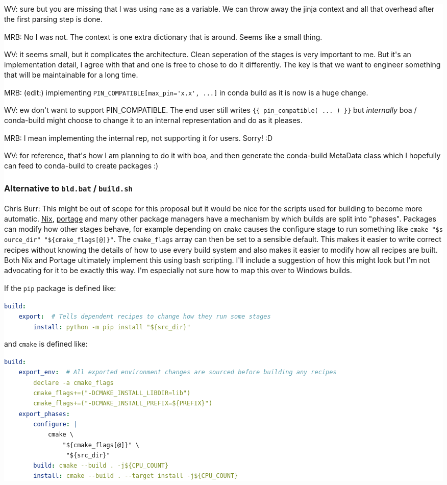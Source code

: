 WV: sure but you are missing that I was using `name` as a variable. We can throw away the jinja context and all that overhead after the first parsing step is done.

MRB: No I was not. The context is one extra dictionary that is around. Seems like a small thing. 

WV: it seems small, but it complicates the architecture. Clean seperation of the stages is very important to me. But it's an implementation detail, I agree with that and one is free to chose to do it differently. The key is that we want to engineer something that will be maintainable for a long time.

MRB: (edit:) implementing `PIN_COMPATIBLE[max_pin='x.x', ...]` in conda build as it is now is a huge change.

WV: ew don't want to support PIN_COMPATIBLE. The end user still writes `{{ pin_compatible( ... ) }}` but _internally_ boa / conda-build might choose to change it to an internal representation and do as it pleases.

MRB: I mean implementing the internal rep, not supporting it for users. Sorry! :D

WV: for reference, that's how I am planning to do it with boa, and then generate the conda-build MetaData class which I hopefully can feed to conda-build to create packages :)

### Alternative to `bld.bat` / `build.sh`

Chris Burr: This might be out of scope for this proposal but it would be nice for the scripts used for building to become more automatic. [Nix](https://nixos.org/nixpkgs/manual/#sec-stdenv-phases), [portage](https://devmanual.gentoo.org/ebuild-writing/functions/index.html) and many other package managers have a mechanism by which builds are split into "phases". Packages can modify how other stages behave, for example depending on `cmake` causes the configure stage to run something like `cmake "$source_dir" "${cmake_flags[@]}"`. The `cmake_flags` array can then be set to a sensible default. This makes it easier to write correct recipes without knowing the details of how to use every build system and also makes it easier to modify how all recipes are built. Both Nix and Portage ultimately implement this using bash scripting. I'll include a suggestion of how this might look but I'm not advocating for it to be exactly this way. I'm especially not sure how to map this over to Windows builds.

If the  `pip` package is defined like:

```yaml
build:
    export:  # Tells dependent recipes to change how they run some stages
        install: python -m pip install "${src_dir}"
```

and `cmake` is defined like:

```yaml
build:
    export_env:  # All exported environment changes are sourced before building any recipes
        declare -a cmake_flags
        cmake_flags+=("-DCMAKE_INSTALL_LIBDIR=lib")
        cmake_flags+=("-DCMAKE_INSTALL_PREFIX=${PREFIX}")
    export_phases:
        configure: |
            cmake \
                "${cmake_flags[@]}" \
                 "${src_dir}"
        build: cmake --build . -j${CPU_COUNT}
        install: cmake --build . --target install -j${CPU_COUNT}
```
